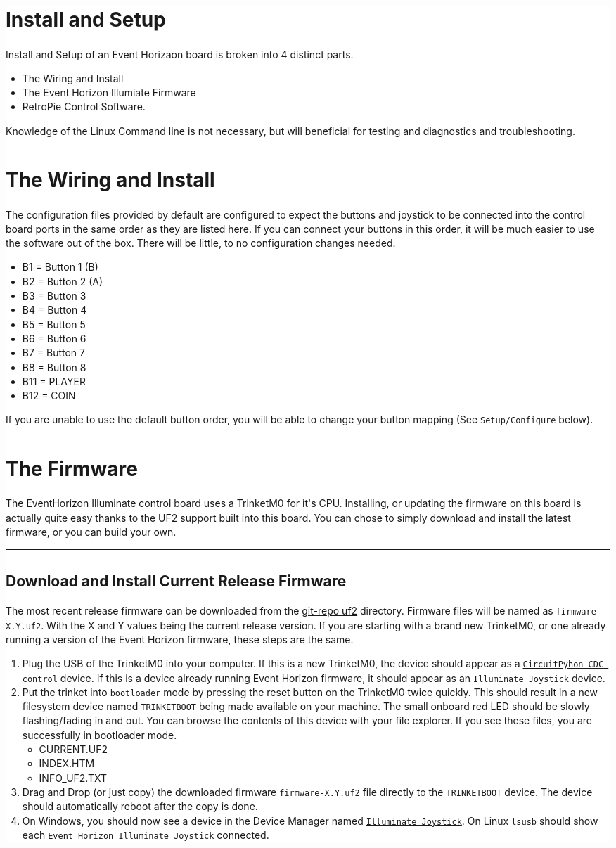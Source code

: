 # Install and Setup
Install and Setup of an Event Horizaon board is broken into 4 distinct parts.
- The Wiring and Install
- The Event Horizon Illumiate Firmware
- RetroPie Control Software. 

Knowledge of the Linux Command line is not necessary, but will beneficial for testing and diagnostics and troubleshooting.

# The Wiring and Install
The configuration files provided by default are configured to expect the buttons and joystick to be connected into the control board ports in the same order as they are listed here.  If you can connect your buttons in this order, it will be much easier to use the software out of the box.  There will be little, to no configuration changes needed.
- B1 = Button 1 (B)
- B2 = Button 2 (A)
- B3 = Button 3
- B4 = Button 4
- B5 = Button 5
- B6 = Button 6
- B7 = Button 7
- B8 = Button 8
- B11 = PLAYER
- B12 = COIN

If you are unable to use the default button order, you will be able to change your button mapping (See `Setup/Configure` below).

# The Firmware
The EventHorizon Illuminate control board uses a TrinketM0 for it's CPU.  Installing, or updating the firmware on this board is actually quite easy thanks to the UF2 support built into this board.  You can chose to simply download and install the latest firmware, or you can build your own.

---
## Download and Install Current Release Firmware
The most recent release firmware can be downloaded from the [git-repo uf2](https://github.com/shaneapowell/EventHorizonIlluminate/tree/TotalRewrite/firmware/uf2) directory.  Firmware files will be named as `firmware-X.Y.uf2`. With the X and Y values being the current release version.
If you are starting with a brand new TrinketM0, or one already running a version of the Event Horizon firmware, these steps are the same.
1. Plug the USB of the TrinketM0 into your computer.  If this is a new TrinketM0, the device should appear as a [`CircuitPyhon CDC control`](firmware_windowsdm_newM0.png) device.  If this is a device already running Event Horizon firmware, it should appear as an [`Illuminate Joystick`](firmware_windowsdm_illuminate.png) device.
2. Put the trinket into `bootloader` mode by pressing the reset button on the TrinketM0 twice quickly. This should result in a new filesystem device named `TRINKETBOOT` being made available on your machine.  The small onboard red LED should be slowly flashing/fading in and out.  You can browse the contents of this device with your file explorer. If you see these files, you are successfully in bootloader mode.
    - CURRENT.UF2
    - INDEX.HTM
    - INFO_UF2.TXT
3. Drag and Drop (or just copy) the downloaded firmware `firmware-X.Y.uf2` file directly to the `TRINKETBOOT` device. The device should automatically reboot after the copy is done.
4. On Windows, you should now see a device in the Device Manager named [`Illuminate Joystick`](firmware_windowsdm_illuiminate.dm).  On Linux `lsusb` should show each `Event Horizon Illuminate Joystick` connected.
